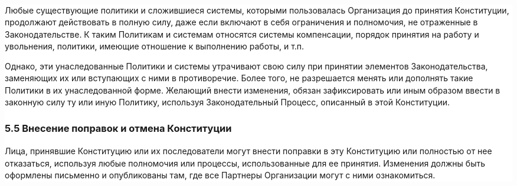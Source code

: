 Любые существующие политики и сложившиеся системы, которыми пользовалась Организация до принятия Конституции, продолжают действовать в полную силу, даже если включают в себя ограничения и полномочия, не отраженные в Законодательстве. К таким Политикам и системам относятся системы компенсации, порядок принятия на работу и увольнения, политики, имеющие отношение к выполнению работы, и т.п. 

Однако, эти унаследованные Политики и системы утрачивают свою силу при принятии элементов Законодательства, заменяющих их или вступающих с ними в противоречие. Более того, не разрешается менять или дополнять такие Политики в их унаследованной форме. Желающий внести изменения, обязан зафиксировать или иным образом ввести в законную силу ту или иную Политику, используя Законодательный Процесс, описанный в этой Конституции.

### 5.5 Внесение поправок и отмена Конституции

Лица, принявшие Конституцию или их последователи могут внести поправки в эту Конституцию или полностью от нее отказаться, используя любые полномочия или процессы, использованные для ее принятия. Изменения должны быть оформлены письменно и опубликованы там, где все Партнеры Организации могут с ними ознакомиться.
